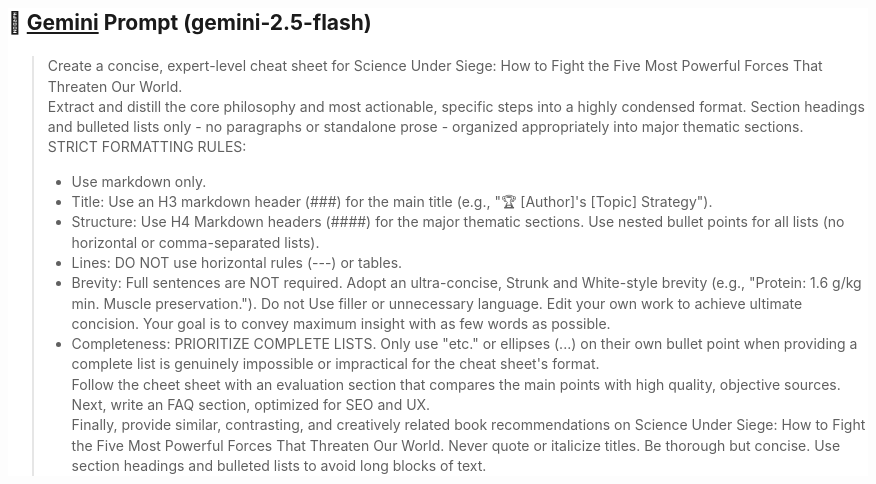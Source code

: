 ## 💬 [Gemini](https://gemini.google.com) Prompt (gemini-2.5-flash)  
> Create a concise, expert-level cheat sheet for Science Under Siege: How to Fight the Five Most Powerful Forces That Threaten Our World.  
Extract and distill the core philosophy and most actionable, specific steps into a highly condensed format. Section headings and bulleted lists only - no paragraphs or standalone prose - organized appropriately into major thematic sections.  
STRICT FORMATTING RULES:  
> - Use markdown only.  
> - Title: Use an H3 markdown header (###) for the main title (e.g., "🏆 [Author]'s [Topic] Strategy").  
> - Structure: Use H4 Markdown headers (####) for the major thematic sections. Use nested bullet points for all lists (no horizontal or comma-separated lists).  
> - Lines: DO NOT use horizontal rules (---) or tables.  
> - Brevity: Full sentences are NOT required. Adopt an ultra-concise, Strunk and White-style brevity (e.g., "Protein: 1.6 g/kg min. Muscle preservation."). Do not Use filler or unnecessary language. Edit your own work to achieve ultimate concision. Your goal is to convey maximum insight with as few words as possible.  
> - Completeness: PRIORITIZE COMPLETE LISTS. Only use "etc." or ellipses (...) on their own bullet point when providing a complete list is genuinely impossible or impractical for the cheat sheet's format.  
> Follow the cheet sheet with an evaluation section that compares the main points with high quality, objective sources.  
> Next, write an FAQ section, optimized for SEO and UX.  
> Finally, provide similar, contrasting, and creatively related book recommendations on Science Under Siege: How to Fight the Five Most Powerful Forces That Threaten Our World. Never quote or italicize titles. Be thorough but concise. Use section headings and bulleted lists to avoid long blocks of text.